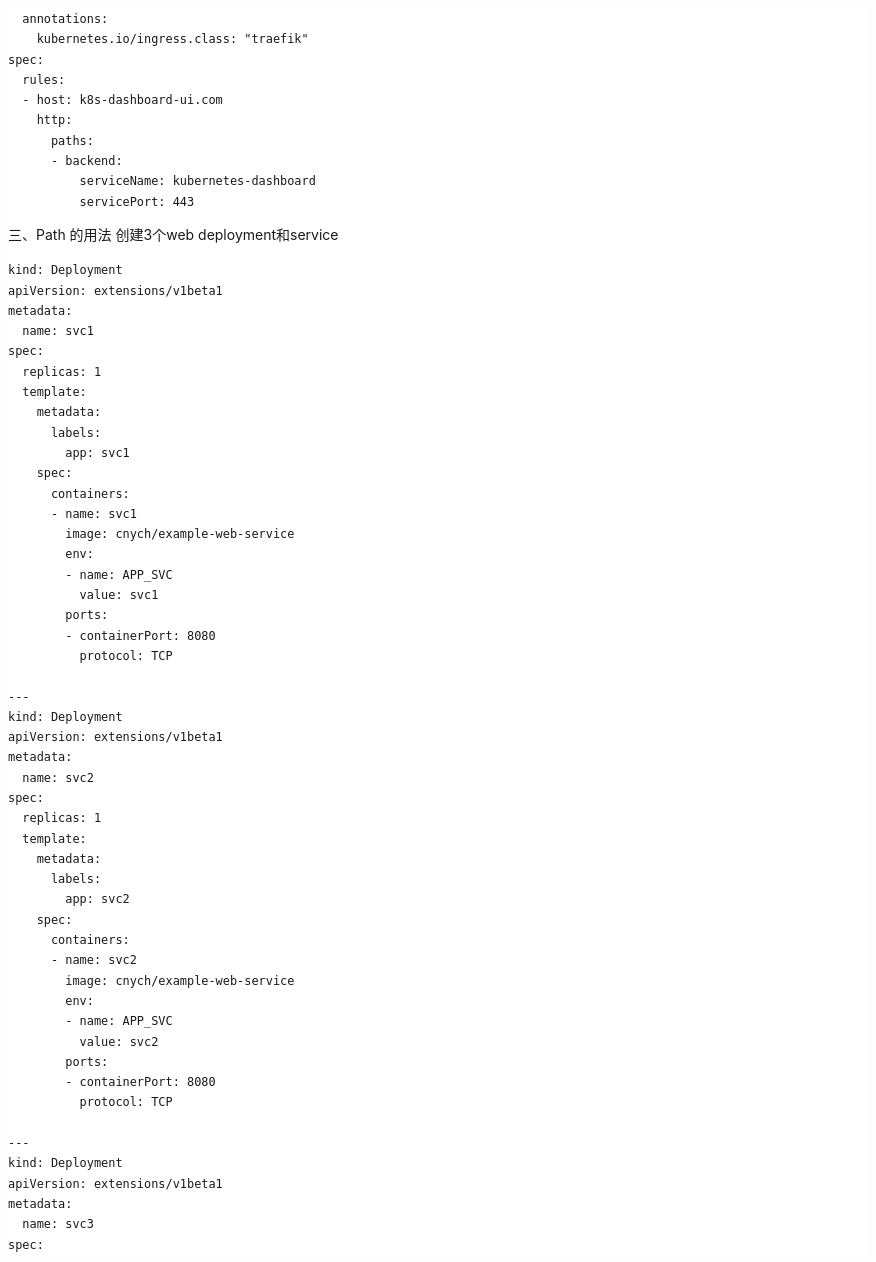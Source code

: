```
  annotations:
    kubernetes.io/ingress.class: "traefik"
spec:
  rules:
  - host: k8s-dashboard-ui.com
    http:
      paths:
      - backend:
          serviceName: kubernetes-dashboard
          servicePort: 443
```
三、Path 的用法
创建3个web deployment和service
```
kind: Deployment
apiVersion: extensions/v1beta1
metadata:
  name: svc1
spec:
  replicas: 1
  template:
    metadata:
      labels:
        app: svc1
    spec:
      containers:
      - name: svc1
        image: cnych/example-web-service
        env:
        - name: APP_SVC
          value: svc1
        ports:
        - containerPort: 8080
          protocol: TCP

---
kind: Deployment
apiVersion: extensions/v1beta1
metadata:
  name: svc2
spec:
  replicas: 1
  template:
    metadata:
      labels:
        app: svc2
    spec:
      containers:
      - name: svc2
        image: cnych/example-web-service
        env:
        - name: APP_SVC
          value: svc2
        ports:
        - containerPort: 8080
          protocol: TCP

---
kind: Deployment
apiVersion: extensions/v1beta1
metadata:
  name: svc3
spec:
```
